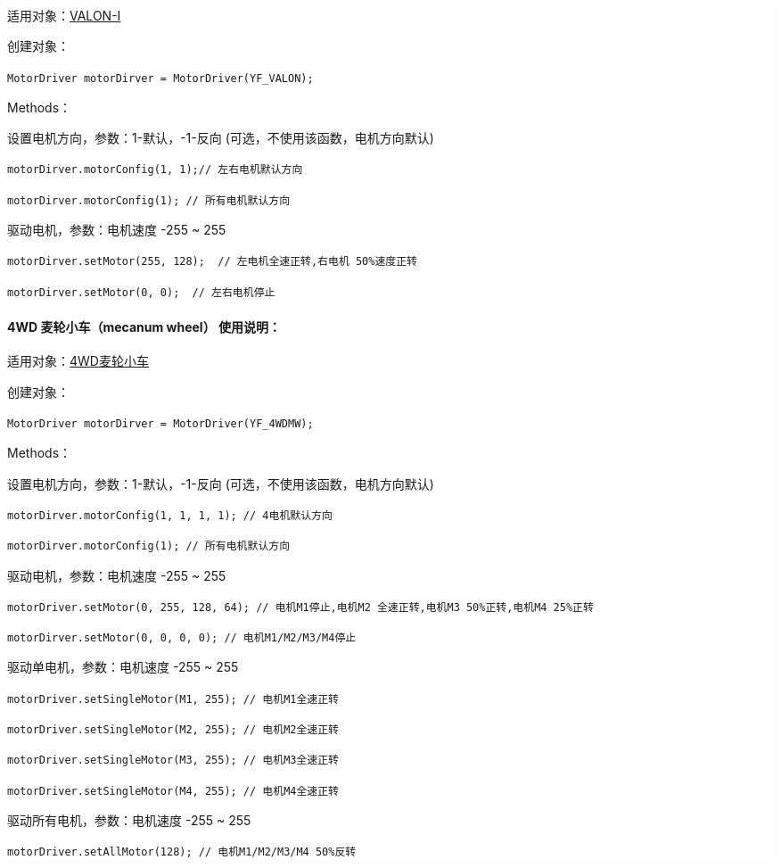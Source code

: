 适用对象：[VALON-I](https://item.taobao.com/item.htm?id=623336047525)

创建对象：

`MotorDriver motorDirver = MotorDriver(YF_VALON);`

Methods：

设置电机方向，参数：1-默认，-1-反向 (可选，不使用该函数，电机方向默认)

`motorDirver.motorConfig(1, 1);// 左右电机默认方向`

`motorDirver.motorConfig(1); // 所有电机默认方向`

驱动电机，参数：电机速度 -255 ~ 255

`motorDirver.setMotor(255, 128);  // 左电机全速正转,右电机 50%速度正转`

`motorDirver.setMotor(0, 0);  // 左右电机停止`

#### 4WD 麦轮小车（mecanum wheel） 使用说明：

适用对象：[4WD麦轮小车](https://yfanmcu.taobao.com)

创建对象：

`MotorDriver motorDirver = MotorDriver(YF_4WDMW);`

Methods：

设置电机方向，参数：1-默认，-1-反向 (可选，不使用该函数，电机方向默认)

`motorDirver.motorConfig(1, 1, 1, 1); // 4电机默认方向`

`motorDirver.motorConfig(1); // 所有电机默认方向`

驱动电机，参数：电机速度 -255 ~ 255

`motorDriver.setMotor(0, 255, 128, 64); // 电机M1停止,电机M2 全速正转,电机M3 50%正转,电机M4 25%正转`

`motorDirver.setMotor(0, 0, 0, 0); // 电机M1/M2/M3/M4停止`

驱动单电机，参数：电机速度 -255 ~ 255

`motorDriver.setSingleMotor(M1, 255); // 电机M1全速正转`

`motorDriver.setSingleMotor(M2, 255); // 电机M2全速正转`

`motorDriver.setSingleMotor(M3, 255); // 电机M3全速正转`

`motorDriver.setSingleMotor(M4, 255); // 电机M4全速正转`

驱动所有电机，参数：电机速度 -255 ~ 255

`motorDriver.setAllMotor(128); // 电机M1/M2/M3/M4 50%反转`
